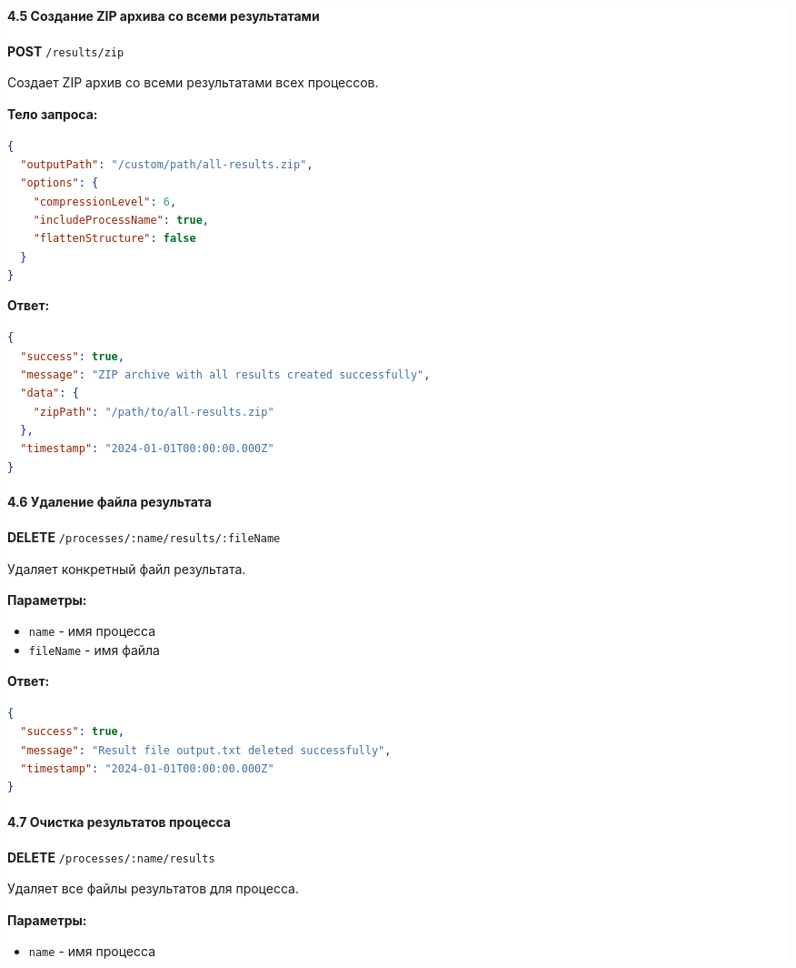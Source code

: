 #### 4.5 Создание ZIP архива со всеми результатами

**POST** `/results/zip`

Создает ZIP архив со всеми результатами всех процессов.

**Тело запроса:**
```json
{
  "outputPath": "/custom/path/all-results.zip",
  "options": {
    "compressionLevel": 6,
    "includeProcessName": true,
    "flattenStructure": false
  }
}
```

**Ответ:**
```json
{
  "success": true,
  "message": "ZIP archive with all results created successfully",
  "data": {
    "zipPath": "/path/to/all-results.zip"
  },
  "timestamp": "2024-01-01T00:00:00.000Z"
}
```

#### 4.6 Удаление файла результата

**DELETE** `/processes/:name/results/:fileName`

Удаляет конкретный файл результата.

**Параметры:**
- `name` - имя процесса
- `fileName` - имя файла

**Ответ:**
```json
{
  "success": true,
  "message": "Result file output.txt deleted successfully",
  "timestamp": "2024-01-01T00:00:00.000Z"
}
```

#### 4.7 Очистка результатов процесса

**DELETE** `/processes/:name/results`

Удаляет все файлы результатов для процесса.

**Параметры:**
- `name` - имя процесса
